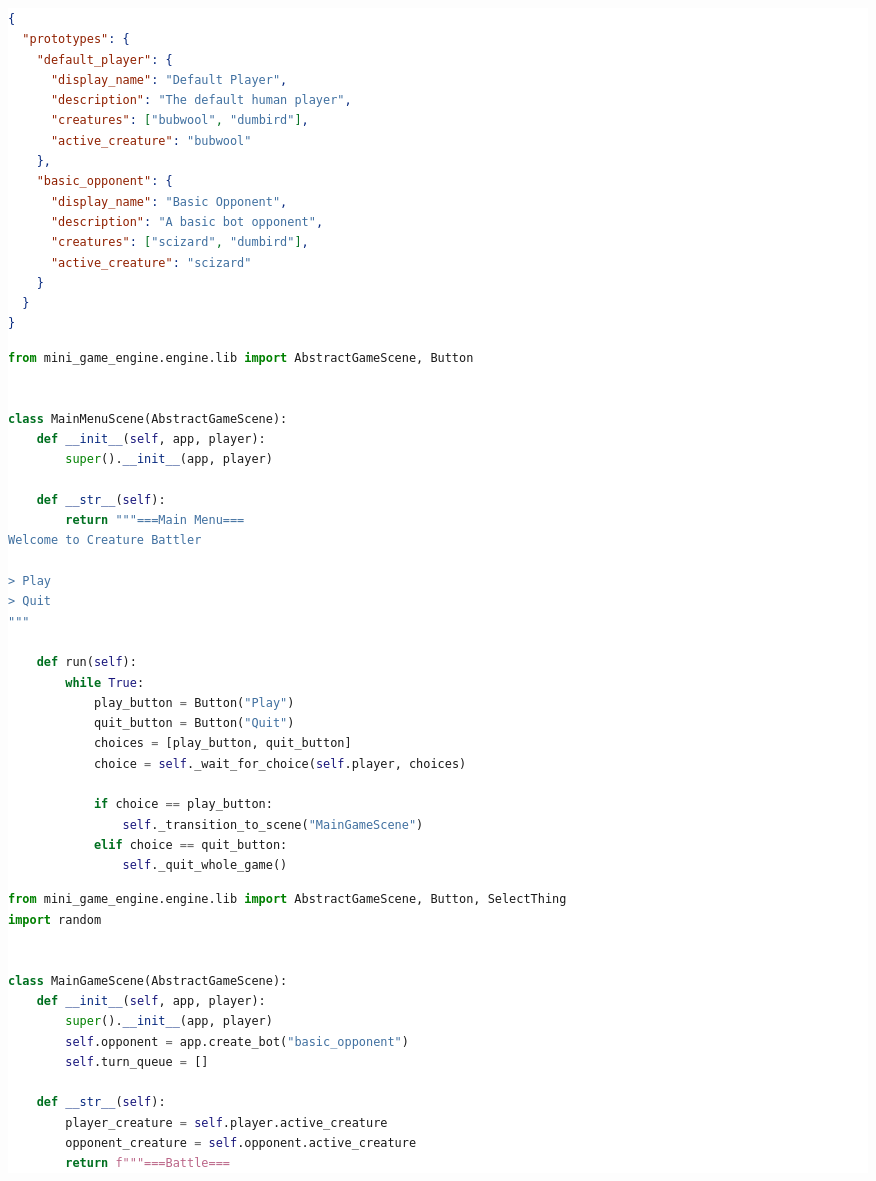```json main_game/content/player.json
{
  "prototypes": {
    "default_player": {
      "display_name": "Default Player",
      "description": "The default human player",
      "creatures": ["bubwool", "dumbird"],
      "active_creature": "bubwool"
    },
    "basic_opponent": {
      "display_name": "Basic Opponent",
      "description": "A basic bot opponent",
      "creatures": ["scizard", "dumbird"],
      "active_creature": "scizard"
    }
  }
}

```

```python main_game/scenes/main_menu_scene.py
from mini_game_engine.engine.lib import AbstractGameScene, Button


class MainMenuScene(AbstractGameScene):
    def __init__(self, app, player):
        super().__init__(app, player)

    def __str__(self):
        return """===Main Menu===
Welcome to Creature Battler

> Play
> Quit
"""

    def run(self):
        while True:
            play_button = Button("Play")
            quit_button = Button("Quit")
            choices = [play_button, quit_button]
            choice = self._wait_for_choice(self.player, choices)

            if choice == play_button:
                self._transition_to_scene("MainGameScene")
            elif choice == quit_button:
                self._quit_whole_game()

```

```python main_game/scenes/main_game_scene.py
from mini_game_engine.engine.lib import AbstractGameScene, Button, SelectThing
import random


class MainGameScene(AbstractGameScene):
    def __init__(self, app, player):
        super().__init__(app, player)
        self.opponent = app.create_bot("basic_opponent")
        self.turn_queue = []

    def __str__(self):
        player_creature = self.player.active_creature
        opponent_creature = self.opponent.active_creature
        return f"""===Battle===
```